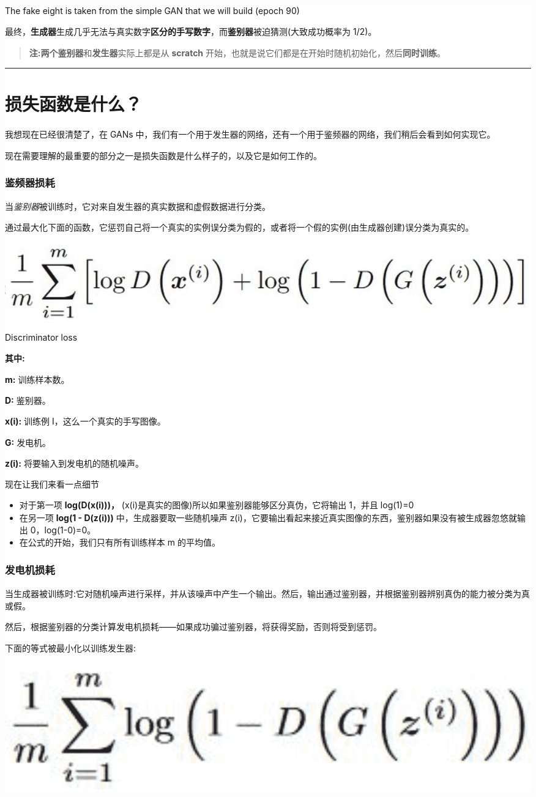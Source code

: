 The fake eight is taken from the simple GAN that we will build (epoch 90)

最终，**生成器**生成几乎无法与真实数字**区分的手写数字**，而**鉴别器**被迫猜测(大致成功概率为 1/2)。

> **注:**两个**鉴别器**和**发生器**实际上都是从 **scratch** 开始，也就是说它们都是在开始时随机初始化，然后**同时训练**。

* * *

# 损失函数是什么？

我想现在已经很清楚了，在 GANs 中，我们有一个用于发生器的网络，还有一个用于鉴频器的网络，我们稍后会看到如何实现它。

现在需要理解的最重要的部分之一是损失函数是什么样子的，以及它是如何工作的。

### 鉴频器损耗

当*鉴别器*被训练时，它对来自发生器的真实数据和虚假数据进行分类。

通过最大化下面的函数，它惩罚自己将一个真实的实例误分类为假的，或者将一个假的实例(由生成器创建)误分类为真实的。

![](img/7038c2cdb2c070f895eac21f45f2b420.png)

Discriminator loss

**其中:**

**m:** 训练样本数。

**D:** 鉴别器。

**x(i):** 训练例 I，这么一个真实的手写图像。

**G:** 发电机。

**z(i):** 将要输入到发电机的随机噪声。

现在让我们来看一点细节

*   对于第一项 **log(D(x(i)))，** (x(i)是真实的图像)所以如果鉴别器能够区分真伪，它将输出 1，并且 log(1)=0
*   在另一项 **log(1 - D(z(i)))** 中，生成器要取一些随机噪声 z(i)，它要输出看起来接近真实图像的东西，鉴别器如果没有被生成器忽悠就输出 0，log(1-0)=0。
*   在公式的开始，我们只有所有训练样本 m 的平均值。

### 发电机损耗

当生成器被训练时:它对随机噪声进行采样，并从该噪声中产生一个输出。然后，输出通过鉴别器，并根据鉴别器辨别真伪的能力被分类为真或假。

然后，根据鉴别器的分类计算发电机损耗——如果成功骗过鉴别器，将获得奖励，否则将受到惩罚。

下面的等式被最小化以训练发生器:

![](img/d54fbe21b48af0af8193cbf41f81fba2.png)
